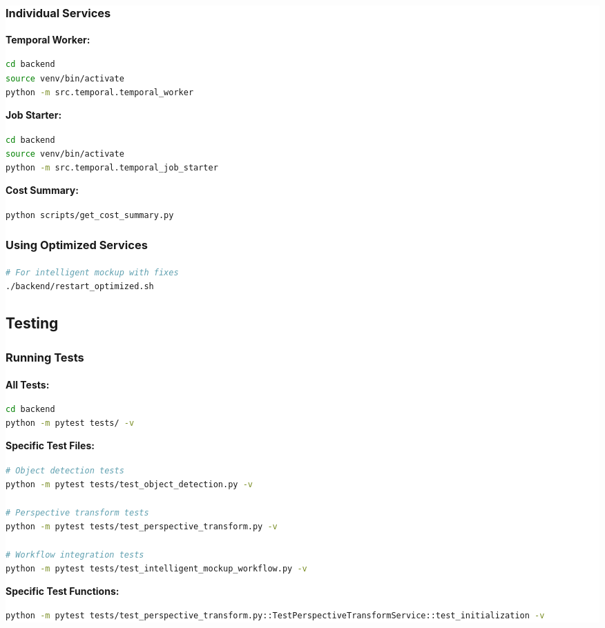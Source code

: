 ### Individual Services

**Temporal Worker:**
```bash
cd backend
source venv/bin/activate
python -m src.temporal.temporal_worker
```

**Job Starter:**
```bash
cd backend
source venv/bin/activate
python -m src.temporal.temporal_job_starter
```

**Cost Summary:**
```bash
python scripts/get_cost_summary.py
```

### Using Optimized Services
```bash
# For intelligent mockup with fixes
./backend/restart_optimized.sh
```

## Testing

### Running Tests

**All Tests:**
```bash
cd backend
python -m pytest tests/ -v
```

**Specific Test Files:**
```bash
# Object detection tests
python -m pytest tests/test_object_detection.py -v

# Perspective transform tests
python -m pytest tests/test_perspective_transform.py -v

# Workflow integration tests
python -m pytest tests/test_intelligent_mockup_workflow.py -v
```

**Specific Test Functions:**
```bash
python -m pytest tests/test_perspective_transform.py::TestPerspectiveTransformService::test_initialization -v
```
